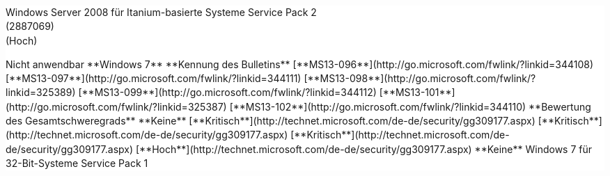 Windows Server 2008 für Itanium-basierte Systeme Service Pack 2  
(2887069)  
(Hoch)
</td>
<td style="border:1px solid black;">
Nicht anwendbar
</td>
</tr>
<tr>
<td style="border:1px solid black;" colspan="7">
**Windows 7**
</td>
</tr>
<tr>
<td style="border:1px solid black;">
**Kennung des Bulletins**
</td>
<td style="border:1px solid black;">
[**MS13-096**](http://go.microsoft.com/fwlink/?linkid=344108)
</td>
<td style="border:1px solid black;">
[**MS13-097**](http://go.microsoft.com/fwlink/?linkid=344111)
</td>
<td style="border:1px solid black;">
[**MS13-098**](http://go.microsoft.com/fwlink/?linkid=325389)
</td>
<td style="border:1px solid black;">
[**MS13-099**](http://go.microsoft.com/fwlink/?linkid=344112)
</td>
<td style="border:1px solid black;">
[**MS13-101**](http://go.microsoft.com/fwlink/?linkid=325387)
</td>
<td style="border:1px solid black;">
[**MS13-102**](http://go.microsoft.com/fwlink/?linkid=344110)
</td>
</tr>
<tr>
<td style="border:1px solid black;">
**Bewertung des Gesamtschweregrads**
</td>
<td style="border:1px solid black;">
**Keine**
</td>
<td style="border:1px solid black;">
[**Kritisch**](http://technet.microsoft.com/de-de/security/gg309177.aspx)
</td>
<td style="border:1px solid black;">
[**Kritisch**](http://technet.microsoft.com/de-de/security/gg309177.aspx)
</td>
<td style="border:1px solid black;">
[**Kritisch**](http://technet.microsoft.com/de-de/security/gg309177.aspx)
</td>
<td style="border:1px solid black;">
[**Hoch**](http://technet.microsoft.com/de-de/security/gg309177.aspx)
</td>
<td style="border:1px solid black;">
**Keine**
</td>
</tr>
<tr>
<td style="border:1px solid black;">
Windows 7 für 32-Bit-Systeme Service Pack 1
</td>
<td style="border:1px solid black;">